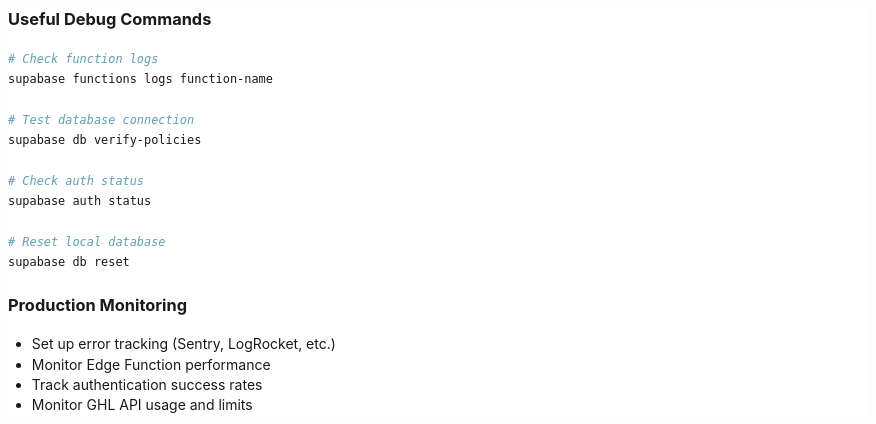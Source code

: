 ### Useful Debug Commands
```bash
# Check function logs
supabase functions logs function-name

# Test database connection
supabase db verify-policies

# Check auth status
supabase auth status

# Reset local database
supabase db reset
```

### Production Monitoring
- Set up error tracking (Sentry, LogRocket, etc.)
- Monitor Edge Function performance
- Track authentication success rates
- Monitor GHL API usage and limits